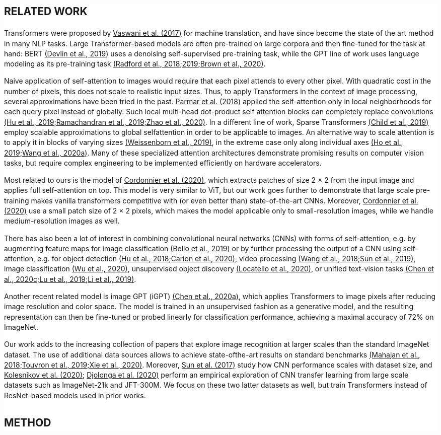 ## RELATED WORK

Transformers were proposed by [Vaswani et al. (2017)](#b46) for machine translation, and have since become the state of the art method in many NLP tasks. Large Transformer-based models are often pre-trained on large corpora and then fine-tuned for the task at hand: BERT [(Devlin et al., 2019)](#b13) uses a denoising self-supervised pre-training task, while the GPT line of work uses language modeling as its pre-training task [(Radford et al., 2018;](#b38)[2019;](#)[Brown et al., 2020)](#b5).

Naive application of self-attention to images would require that each pixel attends to every other pixel. With quadratic cost in the number of pixels, this does not scale to realistic input sizes. Thus, to apply Transformers in the context of image processing, several approximations have been tried in the past. [Parmar et al. (2018)](#b35) applied the self-attention only in local neighborhoods for each query pixel instead of globally. Such local multi-head dot-product self attention blocks can completely replace convolutions [(Hu et al., 2019;](#b19)[Ramachandran et al., 2019;](#b40)[Zhao et al., 2020)](#b57). In a different line of work, Sparse Transformers [(Child et al., 2019)](#b10) employ scalable approximations to global selfattention in order to be applicable to images. An alternative way to scale attention is to apply it in blocks of varying sizes [(Weissenborn et al., 2019)](#b51), in the extreme case only along individual axes [(Ho et al., 2019;](#b17)[Wang et al., 2020a)](#). Many of these specialized attention architectures demonstrate promising results on computer vision tasks, but require complex engineering to be implemented efficiently on hardware accelerators.

Most related to ours is the model of [Cordonnier et al. (2020)](#b11), which extracts patches of size 2 × 2 from the input image and applies full self-attention on top. This model is very similar to ViT, but our work goes further to demonstrate that large scale pre-training makes vanilla transformers competitive with (or even better than) state-of-the-art CNNs. Moreover, [Cordonnier et al. (2020)](#b11) use a small patch size of 2 × 2 pixels, which makes the model applicable only to small-resolution images, while we handle medium-resolution images as well.

There has also been a lot of interest in combining convolutional neural networks (CNNs) with forms of self-attention, e.g. by augmenting feature maps for image classification [(Bello et al., 2019)](#b3) or by further processing the output of a CNN using self-attention, e.g. for object detection [(Hu et al., 2018;](#b18)[Carion et al., 2020)](#b6), video processing [(Wang et al., 2018;](#b50)[Sun et al., 2019)](#b42), image classification [(Wu et al., 2020)](#b52), unsupervised object discovery [(Locatello et al., 2020)](#b30), or unified text-vision tasks [(Chen et al., 2020c;](#)[Lu et al., 2019;](#b31)[Li et al., 2019)](#b29).

Another recent related model is image GPT (iGPT) [(Chen et al., 2020a)](#), which applies Transformers to image pixels after reducing image resolution and color space. The model is trained in an unsupervised fashion as a generative model, and the resulting representation can then be fine-tuned or probed linearly for classification performance, achieving a maximal accuracy of 72% on ImageNet.

Our work adds to the increasing collection of papers that explore image recognition at larger scales than the standard ImageNet dataset. The use of additional data sources allows to achieve state-ofthe-art results on standard benchmarks [(Mahajan et al., 2018;](#b32)[Touvron et al., 2019;](#b43)[Xie et al., 2020)](#b54). Moreover, [Sun et al. (2017)](#b41) study how CNN performance scales with dataset size, and [Kolesnikov et al. (2020)](#b24); [Djolonga et al. (2020)](#b14) perform an empirical exploration of CNN transfer learning from large scale datasets such as ImageNet-21k and JFT-300M. We focus on these two latter datasets as well, but train Transformers instead of ResNet-based models used in prior works. 

## METHOD
